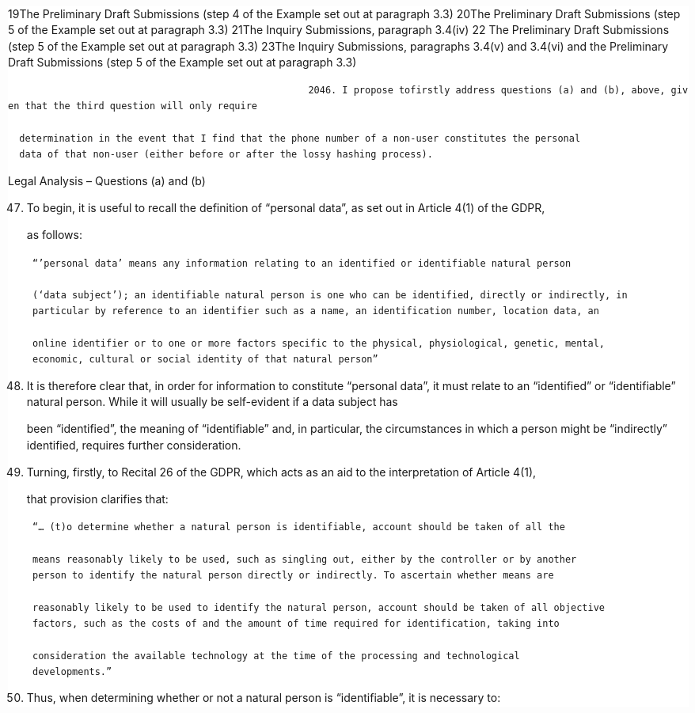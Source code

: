 19The Preliminary Draft Submissions (step 4 of the Example set out at paragraph 3.3)
20The Preliminary Draft Submissions (step 5 of the Example set out at paragraph 3.3)
21The Inquiry Submissions, paragraph 3.4(iv)
22 The Preliminary Draft Submissions (step 5 of the Example set out at paragraph 3.3)
23The Inquiry Submissions, paragraphs 3.4(v) and 3.4(vi) and the Preliminary Draft Submissions (step 5 of the Example set
out at paragraph 3.3)

                                                         2046. I propose tofirstly address questions (a) and (b), above, given that the third question will only require

      determination in the event that I find that the phone number of a non-user constitutes the personal
      data of that non-user (either before or after the lossy hashing process).

Legal Analysis – Questions (a) and (b)

47. To begin, it is useful to recall the definition of “personal data”, as set out in Article 4(1) of the GDPR,

      as follows:

         “’personal data’ means any information relating to an identified or identifiable natural person

         (‘data subject’); an identifiable natural person is one who can be identified, directly or indirectly, in
         particular by reference to an identifier such as a name, an identification number, location data, an

         online identifier or to one or more factors specific to the physical, physiological, genetic, mental,
         economic, cultural or social identity of that natural person”

48. It is therefore clear that, in order for information to constitute “personal data”, it must relate to an
      “identified” or “identifiable” natural person. While it will usually be self-evident if a data subject has

      been “identified”, the meaning of “identifiable” and, in particular, the circumstances in which a
      person might be “indirectly” identified, requires further consideration.

49. Turning, firstly, to Recital 26 of the GDPR, which acts as an aid to the interpretation of Article 4(1),

      that provision clarifies that:

         “… (t)o determine whether a natural person is identifiable, account should be taken of all the

         means reasonably likely to be used, such as singling out, either by the controller or by another
         person to identify the natural person directly or indirectly. To ascertain whether means are

         reasonably likely to be used to identify the natural person, account should be taken of all objective
         factors, such as the costs of and the amount of time required for identification, taking into

         consideration the available technology at the time of the processing and technological
         developments.”

50. Thus, when determining whether or not a natural person is “identifiable”, it is necessary to:
